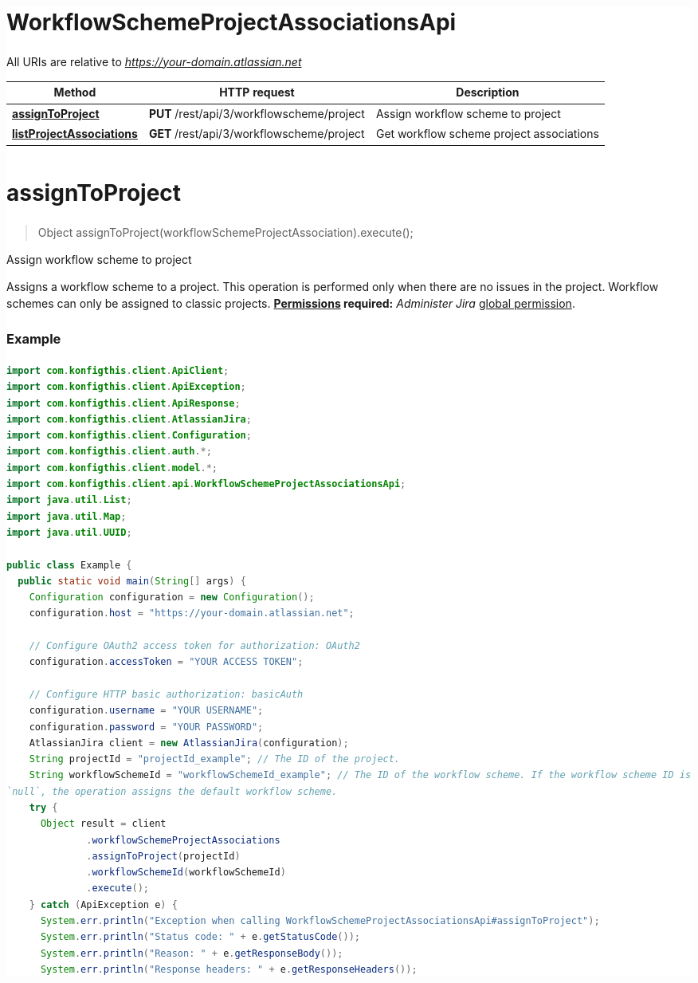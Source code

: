 # WorkflowSchemeProjectAssociationsApi

All URIs are relative to *https://your-domain.atlassian.net*

| Method | HTTP request | Description |
|------------- | ------------- | -------------|
| [**assignToProject**](WorkflowSchemeProjectAssociationsApi.md#assignToProject) | **PUT** /rest/api/3/workflowscheme/project | Assign workflow scheme to project |
| [**listProjectAssociations**](WorkflowSchemeProjectAssociationsApi.md#listProjectAssociations) | **GET** /rest/api/3/workflowscheme/project | Get workflow scheme project associations |


<a name="assignToProject"></a>
# **assignToProject**
> Object assignToProject(workflowSchemeProjectAssociation).execute();

Assign workflow scheme to project

Assigns a workflow scheme to a project. This operation is performed only when there are no issues in the project.  Workflow schemes can only be assigned to classic projects.  **[Permissions](https://dac-static.atlassian.com) required:** *Administer Jira* [global permission](https://confluence.atlassian.com/x/x4dKLg).

### Example
```java
import com.konfigthis.client.ApiClient;
import com.konfigthis.client.ApiException;
import com.konfigthis.client.ApiResponse;
import com.konfigthis.client.AtlassianJira;
import com.konfigthis.client.Configuration;
import com.konfigthis.client.auth.*;
import com.konfigthis.client.model.*;
import com.konfigthis.client.api.WorkflowSchemeProjectAssociationsApi;
import java.util.List;
import java.util.Map;
import java.util.UUID;

public class Example {
  public static void main(String[] args) {
    Configuration configuration = new Configuration();
    configuration.host = "https://your-domain.atlassian.net";
    
    // Configure OAuth2 access token for authorization: OAuth2
    configuration.accessToken = "YOUR ACCESS TOKEN";
    
    // Configure HTTP basic authorization: basicAuth
    configuration.username = "YOUR USERNAME";
    configuration.password = "YOUR PASSWORD";
    AtlassianJira client = new AtlassianJira(configuration);
    String projectId = "projectId_example"; // The ID of the project.
    String workflowSchemeId = "workflowSchemeId_example"; // The ID of the workflow scheme. If the workflow scheme ID is `null`, the operation assigns the default workflow scheme.
    try {
      Object result = client
              .workflowSchemeProjectAssociations
              .assignToProject(projectId)
              .workflowSchemeId(workflowSchemeId)
              .execute();
    } catch (ApiException e) {
      System.err.println("Exception when calling WorkflowSchemeProjectAssociationsApi#assignToProject");
      System.err.println("Status code: " + e.getStatusCode());
      System.err.println("Reason: " + e.getResponseBody());
      System.err.println("Response headers: " + e.getResponseHeaders());
```